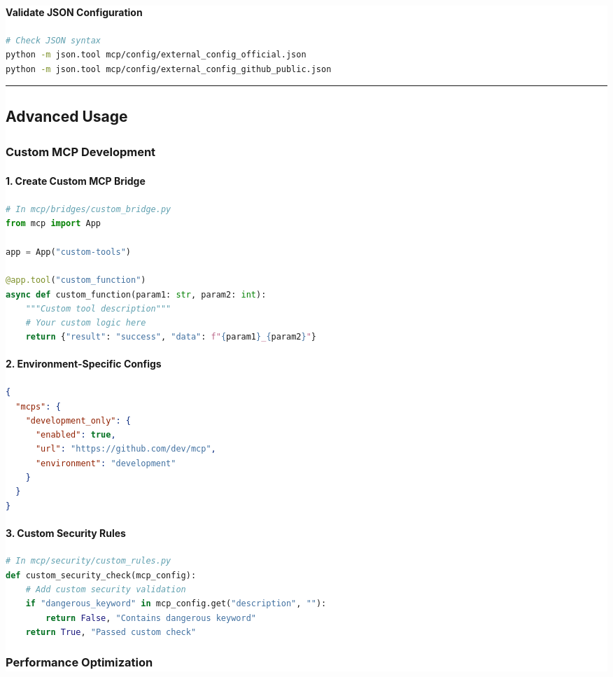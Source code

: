 #### Validate JSON Configuration
```bash
# Check JSON syntax
python -m json.tool mcp/config/external_config_official.json
python -m json.tool mcp/config/external_config_github_public.json
```

---

## Advanced Usage

### Custom MCP Development

#### 1. Create Custom MCP Bridge
```python
# In mcp/bridges/custom_bridge.py
from mcp import App

app = App("custom-tools")

@app.tool("custom_function")
async def custom_function(param1: str, param2: int):
    """Custom tool description"""
    # Your custom logic here
    return {"result": "success", "data": f"{param1}_{param2}"}
```

#### 2. Environment-Specific Configs
```json
{
  "mcps": {
    "development_only": {
      "enabled": true,
      "url": "https://github.com/dev/mcp",
      "environment": "development"
    }
  }
}
```

#### 3. Custom Security Rules
```python
# In mcp/security/custom_rules.py
def custom_security_check(mcp_config):
    # Add custom security validation
    if "dangerous_keyword" in mcp_config.get("description", ""):
        return False, "Contains dangerous keyword"
    return True, "Passed custom check"
```

### Performance Optimization
